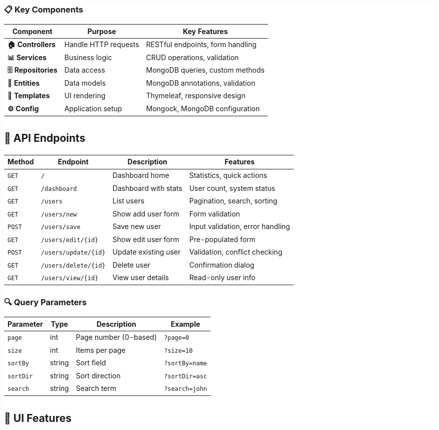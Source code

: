 ### 📋 Key Components

| Component | Purpose | Key Features |
|-----------|---------|--------------|
| **🏠 Controllers** | Handle HTTP requests | RESTful endpoints, form handling |
| **📊 Services** | Business logic | CRUD operations, validation |
| **🗄️ Repositories** | Data access | MongoDB queries, custom methods |
| **📄 Entities** | Data models | MongoDB annotations, validation |
| **🎨 Templates** | UI rendering | Thymeleaf, responsive design |
| **⚙️ Config** | Application setup | Mongock, MongoDB configuration |

## 🎯 API Endpoints

| Method | Endpoint | Description | Features |
|--------|----------|-------------|----------|
| `GET` | `/` | Dashboard home | Statistics, quick actions |
| `GET` | `/dashboard` | Dashboard with stats | User count, system status |
| `GET` | `/users` | List users | Pagination, search, sorting |
| `GET` | `/users/new` | Show add user form | Form validation |
| `POST` | `/users/save` | Save new user | Input validation, error handling |
| `GET` | `/users/edit/{id}` | Show edit user form | Pre-populated form |
| `POST` | `/users/update/{id}` | Update existing user | Validation, conflict checking |
| `GET` | `/users/delete/{id}` | Delete user | Confirmation dialog |
| `GET` | `/users/view/{id}` | View user details | Read-only user info |

### 🔍 Query Parameters

| Parameter | Type | Description | Example |
|-----------|------|-------------|---------|
| `page` | int | Page number (0-based) | `?page=0` |
| `size` | int | Items per page | `?size=10` |
| `sortBy` | string | Sort field | `?sortBy=name` |
| `sortDir` | string | Sort direction | `?sortDir=asc` |
| `search` | string | Search term | `?search=john` |

## 🎨 UI Features
